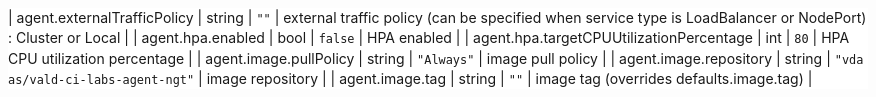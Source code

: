 | agent.externalTrafficPolicy                                                                           | string | `""`                                                                                                                                                                                                                                                                                                                                                                                                                                                                   | external traffic policy (can be specified when service type is LoadBalancer or NodePort) : Cluster or Local                                                                                                                                                                                                                                                                                                                              |
| agent.hpa.enabled                                                                                     | bool   | `false`                                                                                                                                                                                                                                                                                                                                                                                                                                                                | HPA enabled                                                                                                                                                                                                                                                                                                                                                                                                                              |
| agent.hpa.targetCPUUtilizationPercentage                                                              | int    | `80`                                                                                                                                                                                                                                                                                                                                                                                                                                                                   | HPA CPU utilization percentage                                                                                                                                                                                                                                                                                                                                                                                                           |
| agent.image.pullPolicy                                                                                | string | `"Always"`                                                                                                                                                                                                                                                                                                                                                                                                                                                             | image pull policy                                                                                                                                                                                                                                                                                                                                                                                                                        |
| agent.image.repository                                                                                | string | `"vdaas/vald-ci-labs-agent-ngt"`                                                                                                                                                                                                                                                                                                                                                                                                                                       | image repository                                                                                                                                                                                                                                                                                                                                                                                                                         |
| agent.image.tag                                                                                       | string | `""`                                                                                                                                                                                                                                                                                                                                                                                                                                                                   | image tag (overrides defaults.image.tag)                                                                                                                                                                                                                                                                                                                                                                                                 |